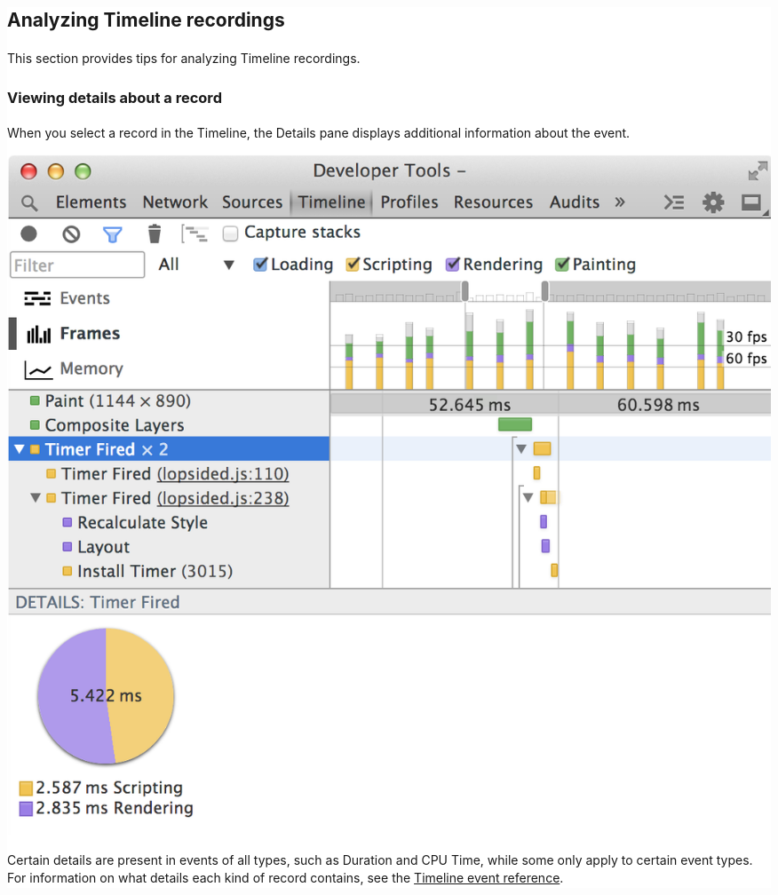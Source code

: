 ## Analyzing Timeline recordings ##

This section provides tips for analyzing Timeline recordings.

### Viewing details about a record ###

When you select a record in the Timeline, the Details pane displays additional information about the event.

![](timeline-images/frames_mode_event_selected.png)

Certain details are present in events of all types, such as Duration and CPU Time, while some only apply to certain event types. For information on what details each kind of record contains, see the [Timeline event reference](#timeline-event-reference).
